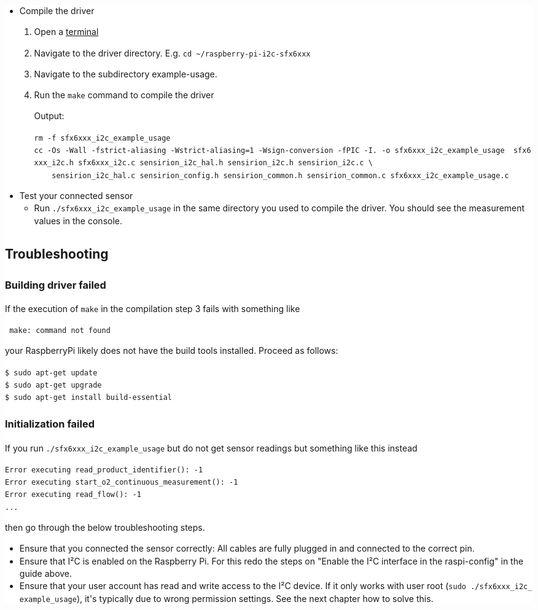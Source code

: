 - Compile the driver
    1. Open a [terminal](https://projects.raspberrypi.org/en/projects/raspberry-pi-using/8)
    2. Navigate to the driver directory. E.g. `cd ~/raspberry-pi-i2c-sfx6xxx`
    3. Navigate to the subdirectory example-usage.
    4. Run the `make` command to compile the driver

       Output:
       ```
       rm -f sfx6xxx_i2c_example_usage
       cc -Os -Wall -fstrict-aliasing -Wstrict-aliasing=1 -Wsign-conversion -fPIC -I. -o sfx6xxx_i2c_example_usage  sfx6xxx_i2c.h sfx6xxx_i2c.c sensirion_i2c_hal.h sensirion_i2c.h sensirion_i2c.c \
           sensirion_i2c_hal.c sensirion_config.h sensirion_common.h sensirion_common.c sfx6xxx_i2c_example_usage.c
       ```
- Test your connected sensor
    - Run `./sfx6xxx_i2c_example_usage` in the same directory you used to
      compile the driver. You should see the measurement values in the console.

## Troubleshooting

### Building driver failed

If the execution of `make` in the compilation step 3 fails with something like

```bash
 make: command not found
```

your RaspberryPi likely does not have the build tools installed. Proceed as follows:

```
$ sudo apt-get update
$ sudo apt-get upgrade
$ sudo apt-get install build-essential
```


### Initialization failed

If you run `./sfx6xxx_i2c_example_usage` but do not get sensor readings but something like this instead

```
Error executing read_product_identifier(): -1
Error executing start_o2_continuous_measurement(): -1
Error executing read_flow(): -1
...
```
then go through the below troubleshooting steps.


-   Ensure that you connected the sensor correctly: All cables are fully
    plugged in and connected to the correct pin.
-   Ensure that I²C is enabled on the Raspberry Pi. For this redo the steps on
    "Enable the I²C interface in the raspi-config" in the guide above.
-   Ensure that your user account has read and write access to the I²C device.
    If it only works with user root (`sudo ./sfx6xxx_i2c_example_usage`), it's
    typically due to wrong permission settings. See the next chapter how to solve this.
